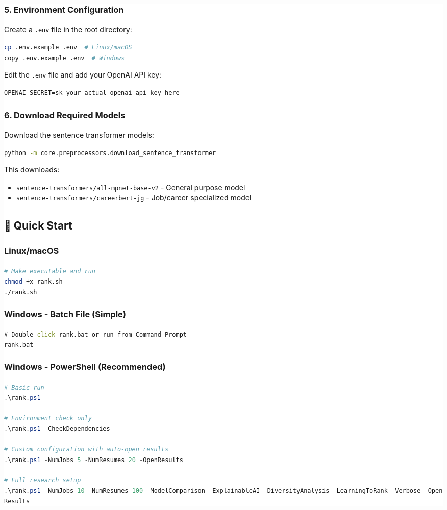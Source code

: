 ### 5. Environment Configuration
Create a `.env` file in the root directory:
```bash
cp .env.example .env  # Linux/macOS
copy .env.example .env  # Windows
```

Edit the `.env` file and add your OpenAI API key:
```env
OPENAI_SECRET=sk-your-actual-openai-api-key-here
```

### 6. Download Required Models
Download the sentence transformer models:
```bash
python -m core.preprocessors.download_sentence_transformer
```

This downloads:
- `sentence-transformers/all-mpnet-base-v2` - General purpose model
- `sentence-transformers/careerbert-jg` - Job/career specialized model

## 🎯 Quick Start

### **Linux/macOS**
```bash
# Make executable and run
chmod +x rank.sh
./rank.sh
```

### **Windows - Batch File (Simple)**
```cmd
# Double-click rank.bat or run from Command Prompt
rank.bat
```

### **Windows - PowerShell (Recommended)**
```powershell
# Basic run
.\rank.ps1

# Environment check only
.\rank.ps1 -CheckDependencies

# Custom configuration with auto-open results
.\rank.ps1 -NumJobs 5 -NumResumes 20 -OpenResults

# Full research setup
.\rank.ps1 -NumJobs 10 -NumResumes 100 -ModelComparison -ExplainableAI -DiversityAnalysis -LearningToRank -Verbose -OpenResults
```
